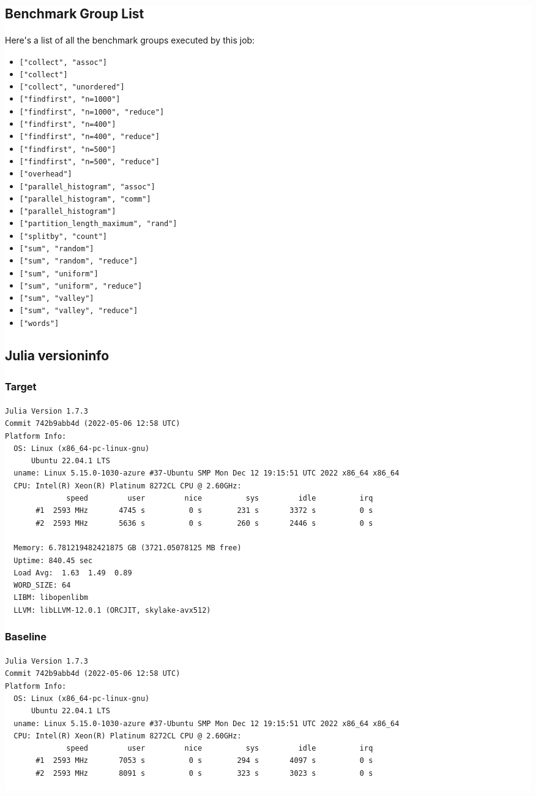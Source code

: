 ## Benchmark Group List
Here's a list of all the benchmark groups executed by this job:

- `["collect", "assoc"]`
- `["collect"]`
- `["collect", "unordered"]`
- `["findfirst", "n=1000"]`
- `["findfirst", "n=1000", "reduce"]`
- `["findfirst", "n=400"]`
- `["findfirst", "n=400", "reduce"]`
- `["findfirst", "n=500"]`
- `["findfirst", "n=500", "reduce"]`
- `["overhead"]`
- `["parallel_histogram", "assoc"]`
- `["parallel_histogram", "comm"]`
- `["parallel_histogram"]`
- `["partition_length_maximum", "rand"]`
- `["splitby", "count"]`
- `["sum", "random"]`
- `["sum", "random", "reduce"]`
- `["sum", "uniform"]`
- `["sum", "uniform", "reduce"]`
- `["sum", "valley"]`
- `["sum", "valley", "reduce"]`
- `["words"]`

## Julia versioninfo

### Target
```
Julia Version 1.7.3
Commit 742b9abb4d (2022-05-06 12:58 UTC)
Platform Info:
  OS: Linux (x86_64-pc-linux-gnu)
      Ubuntu 22.04.1 LTS
  uname: Linux 5.15.0-1030-azure #37-Ubuntu SMP Mon Dec 12 19:15:51 UTC 2022 x86_64 x86_64
  CPU: Intel(R) Xeon(R) Platinum 8272CL CPU @ 2.60GHz: 
              speed         user         nice          sys         idle          irq
       #1  2593 MHz       4745 s          0 s        231 s       3372 s          0 s
       #2  2593 MHz       5636 s          0 s        260 s       2446 s          0 s
       
  Memory: 6.781219482421875 GB (3721.05078125 MB free)
  Uptime: 840.45 sec
  Load Avg:  1.63  1.49  0.89
  WORD_SIZE: 64
  LIBM: libopenlibm
  LLVM: libLLVM-12.0.1 (ORCJIT, skylake-avx512)
```

### Baseline
```
Julia Version 1.7.3
Commit 742b9abb4d (2022-05-06 12:58 UTC)
Platform Info:
  OS: Linux (x86_64-pc-linux-gnu)
      Ubuntu 22.04.1 LTS
  uname: Linux 5.15.0-1030-azure #37-Ubuntu SMP Mon Dec 12 19:15:51 UTC 2022 x86_64 x86_64
  CPU: Intel(R) Xeon(R) Platinum 8272CL CPU @ 2.60GHz: 
              speed         user         nice          sys         idle          irq
       #1  2593 MHz       7053 s          0 s        294 s       4097 s          0 s
       #2  2593 MHz       8091 s          0 s        323 s       3023 s          0 s
       
```